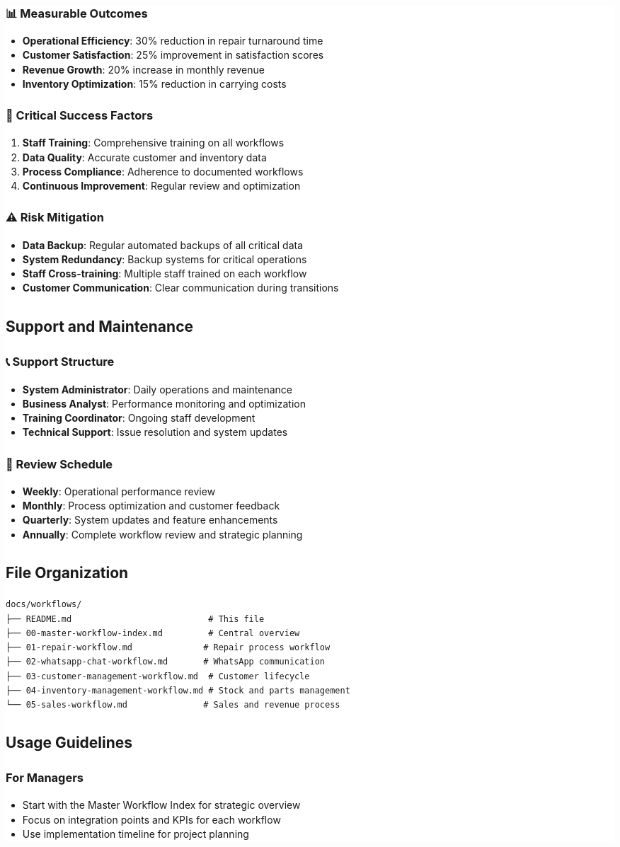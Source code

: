 ### 📊 Measurable Outcomes
- **Operational Efficiency**: 30% reduction in repair turnaround time
- **Customer Satisfaction**: 25% improvement in satisfaction scores
- **Revenue Growth**: 20% increase in monthly revenue
- **Inventory Optimization**: 15% reduction in carrying costs

### 🎯 Critical Success Factors
1. **Staff Training**: Comprehensive training on all workflows
2. **Data Quality**: Accurate customer and inventory data
3. **Process Compliance**: Adherence to documented workflows
4. **Continuous Improvement**: Regular review and optimization

### ⚠️ Risk Mitigation
- **Data Backup**: Regular automated backups of all critical data
- **System Redundancy**: Backup systems for critical operations
- **Staff Cross-training**: Multiple staff trained on each workflow
- **Customer Communication**: Clear communication during transitions

## Support and Maintenance

### 📞 Support Structure
- **System Administrator**: Daily operations and maintenance
- **Business Analyst**: Performance monitoring and optimization
- **Training Coordinator**: Ongoing staff development
- **Technical Support**: Issue resolution and system updates

### 🔄 Review Schedule
- **Weekly**: Operational performance review
- **Monthly**: Process optimization and customer feedback
- **Quarterly**: System updates and feature enhancements
- **Annually**: Complete workflow review and strategic planning

## File Organization

```
docs/workflows/
├── README.md                           # This file
├── 00-master-workflow-index.md         # Central overview
├── 01-repair-workflow.md              # Repair process workflow
├── 02-whatsapp-chat-workflow.md       # WhatsApp communication
├── 03-customer-management-workflow.md  # Customer lifecycle
├── 04-inventory-management-workflow.md # Stock and parts management
└── 05-sales-workflow.md               # Sales and revenue process
```

## Usage Guidelines

### For Managers
- Start with the Master Workflow Index for strategic overview
- Focus on integration points and KPIs for each workflow
- Use implementation timeline for project planning
